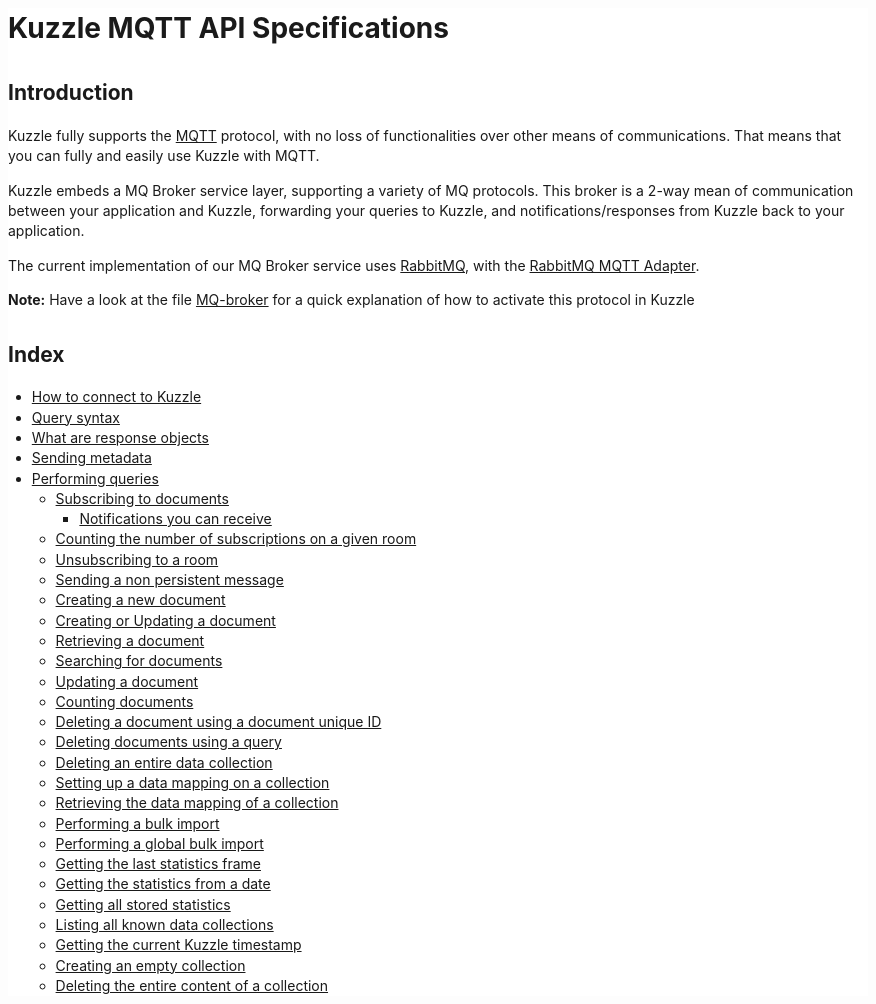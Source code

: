 # Kuzzle MQTT API Specifications

## Introduction

Kuzzle fully supports the [MQTT](http://mqtt.org/) protocol, with no loss of functionalities over other means of communications. That means that you can fully and easily use Kuzzle with MQTT.

Kuzzle embeds a MQ Broker service layer, supporting a variety of MQ protocols. This broker is a 2-way mean of communication between your application and Kuzzle, forwarding your queries to Kuzzle, and notifications/responses from Kuzzle back to your application.

The current implementation of our MQ Broker service uses [RabbitMQ](https://www.rabbitmq.com), with the [RabbitMQ MQTT Adapter](https://www.rabbitmq.com/mqtt.html).

**Note:** Have a look at the file [MQ-broker](MQ-broker.md) for a quick explanation of how to activate this protocol in Kuzzle

## Index

* [How to connect to Kuzzle](#how-to-connect-to-kuzzle)
* [Query syntax](#query-syntax)
* [What are response objects](#what-are-response-objects)
* [Sending metadata](#sending-metadata)
* [Performing queries](#performing-queries)
  * [Subscribing to documents](#subscribing-to-documents)
    * [Notifications you can receive](#notifications)
  * [Counting the number of subscriptions on a given room](#counting-the-number-of-subscriptions-on-a-given-room)
  * [Unsubscribing to a room](#unsubscribing-to-a-room)
  * [Sending a non persistent message](#sending-a-non-persistent-message)
  * [Creating a new document](#creating-a-new-document)
  * [Creating or Updating a document](#creating-or-updating-a-document)
  * [Retrieving a document](#retrieving-a-document)
  * [Searching for documents](#searching-for-documents)
  * [Updating a document](#updating-a-document)
  * [Counting documents](#counting-documents)
  * [Deleting a document using a document unique ID](#deleting-a-document-using-a-document-unique-id)
  * [Deleting documents using a query](#deleting-documents-using-a-query)
  * [Deleting an entire data collection](#deleting-an-entire-data-collection)
  * [Setting up a data mapping on a collection](#setting-up-a-data-mapping-in-a-collection)
  * [Retrieving the data mapping of a collection](#retrieving-the-data-mapping-of-a-collection)
  * [Performing a bulk import](#performing-a-bulk-import-on-a-data-collection)
  * [Performing a global bulk import](#performing-a-global-bulk-import)
  * [Getting the last statistics frame](#getting-the-last-statistics-frame)
  * [Getting the statistics from a date](#getting-the-statistics-from-a-date)
  * [Getting all stored statistics](#getting-all-stored-statistics)
  * [Listing all known data collections](#listing-all-known-data-collections)
  * [Getting the current Kuzzle timestamp](#getting-the-current-kuzzle-timestamp)
  * [Creating an empty collection](#creating-an-empty-collection)
  * [Deleting the entire content of a collection](#deleting-the-entire-content-of-a-collection)
